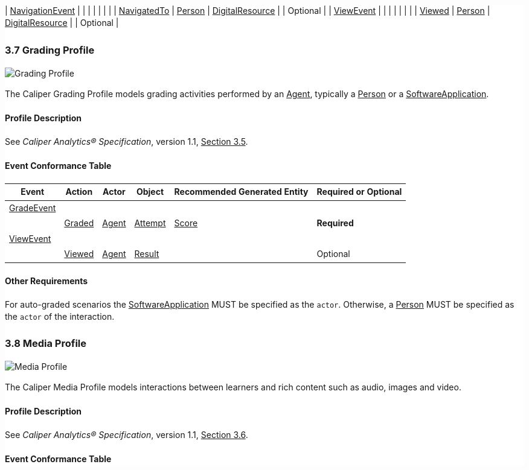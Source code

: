 | [NavigationEvent](https://www.imsglobal.org/caliper/v1p1/caliper-spec-v1p1#navigationEvent) |                                                                                           |                                                                           |                                                                                             |                              |                      |
|                                                                                             | [NavigatedTo](https://www.imsglobal.org/caliper/v1p1/caliper-spec-v1p1#navigatedTo)       | [Person](https://www.imsglobal.org/caliper/v1p1/caliper-spec-v1p1#person) | [DigitalResource](https://www.imsglobal.org/caliper/v1p1/caliper-spec-v1p1#digitalResource) |                              | Optional             |
| [ViewEvent](https://www.imsglobal.org/caliper/v1p1/caliper-spec-v1p1#viewEvent)             |                                                                                           |                                                                           |                                                                                             |                              |                      |
|                                                                                             | [Viewed](https://www.imsglobal.org/caliper/v1p1/caliper-spec-v1p1#viewed)                 | [Person](https://www.imsglobal.org/caliper/v1p1/caliper-spec-v1p1#person) | [DigitalResource](https://www.imsglobal.org/caliper/v1p1/caliper-spec-v1p1#digitalResource) |                              | Optional             |

 
### <a name="gradingProfile"></a>3.7 Grading Profile

<div style="design: block;margin: 0 auto"><img class="img-responsive" alt="Grading Profile" src="../assets/caliper-profile_grading.png"></div>

The Caliper Grading Profile models grading activities performed by an [Agent](https://www.imsglobal.org/caliper/v1p1/caliper-spec-v1p1#agent), typically a [Person](https://www.imsglobal.org/caliper/v1p1/caliper-spec-v1p1#person) or a [SoftwareApplication](https://www.imsglobal.org/caliper/v1p1/caliper-spec-v1p1#softwareApplication).

#### Profile Description
See *Caliper Analytics&reg; Specification*, version 1.1, [Section 3.5](https://www.imsglobal.org/caliper/v1p1/caliper-spec-v1p1#gradingProfile).

#### Event Conformance Table

| Event                                                                             | Action                                                                    | Actor                                                                   | Object                                                                      | Recommended Generated Entity                                            | Required or Optional |
| ------                                                                            | ------                                                                    | ------                                                                  | ------                                                                      | ------                                                                  | ------               |
| [GradeEvent](https://www.imsglobal.org/caliper/v1p1/caliper-spec-v1p1#gradeEvent) |                                                                           |                                                                         |                                                                             |                                                                         |                      |
|                                                                                   | [Graded](https://www.imsglobal.org/caliper/v1p1/caliper-spec-v1p1#graded) | [Agent](https://www.imsglobal.org/caliper/v1p1/caliper-spec-v1p1#agent) | [Attempt](https://www.imsglobal.org/caliper/v1p1/caliper-spec-v1p1#attempt) | [Score](https://www.imsglobal.org/caliper/v1p1/caliper-spec-v1p1#score) | **Required**         |
| [ViewEvent](https://www.imsglobal.org/caliper/v1p1/caliper-spec-v1p1#viewEvent)   |                                                                           |                                                                         |                                                                             |                                                                         |                      |
|                                                                                   | [Viewed](https://www.imsglobal.org/caliper/v1p1/caliper-spec-v1p1#viewed) | [Agent](https://www.imsglobal.org/caliper/v1p1/caliper-spec-v1p1#agent) | [Result](https://www.imsglobal.org/caliper/v1p1/caliper-spec-v1p1#result)   |                                                                         | Optional             |


#### Other Requirements
For auto-graded scenarios the [SoftwareApplication](https://www.imsglobal.org/caliper/v1p1/caliper-spec-v1p1#softwareApplication) MUST be specified as the `actor`.  Otherwise, a [Person](https://www.imsglobal.org/caliper/v1p1/caliper-spec-v1p1#person) MUST be specified as the `actor` of the interaction.

 
### <a name="mediaProfile"></a>3.8 Media Profile

<div style="design: block;margin: 0 auto"><img class="img-responsive" alt="Media Profile" src="../assets/caliper-profile_media.png"></div>

The Caliper Media Profile models interactions between learners and rich content such as audio, images and video.

#### Profile Description
See *Caliper Analytics&reg; Specification*, version 1.1, [Section 3.6](https://www.imsglobal.org/caliper/v1p1/caliper-spec-v1p1#mediaProfile).

#### Event Conformance Table
